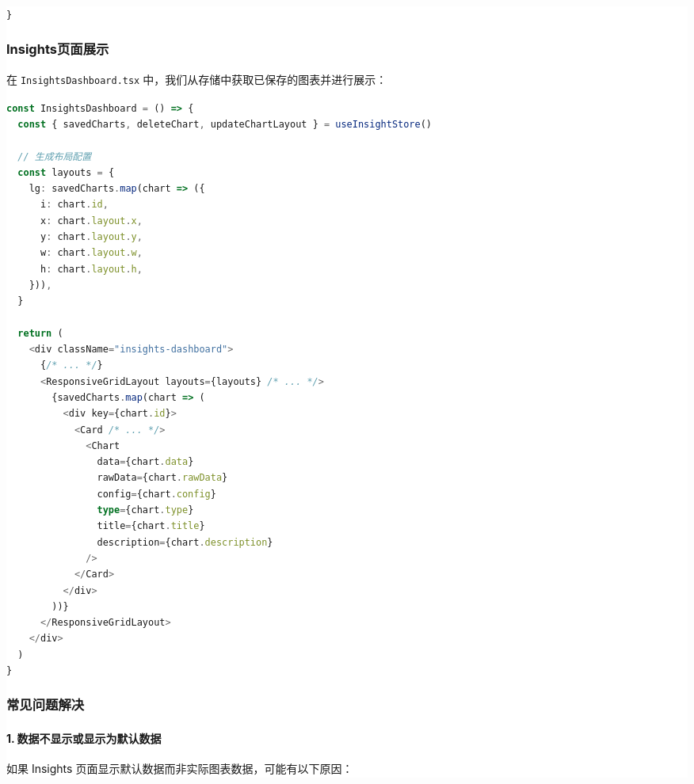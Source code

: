```typescript
}
```

### Insights页面展示

在 `InsightsDashboard.tsx` 中，我们从存储中获取已保存的图表并进行展示：

```typescript
const InsightsDashboard = () => {
  const { savedCharts, deleteChart, updateChartLayout } = useInsightStore()
  
  // 生成布局配置
  const layouts = {
    lg: savedCharts.map(chart => ({
      i: chart.id,
      x: chart.layout.x,
      y: chart.layout.y,
      w: chart.layout.w,
      h: chart.layout.h,
    })),
  }
  
  return (
    <div className="insights-dashboard">
      {/* ... */}
      <ResponsiveGridLayout layouts={layouts} /* ... */>
        {savedCharts.map(chart => (
          <div key={chart.id}>
            <Card /* ... */>
              <Chart
                data={chart.data}
                rawData={chart.rawData}
                config={chart.config}
                type={chart.type}
                title={chart.title}
                description={chart.description}
              />
            </Card>
          </div>
        ))}
      </ResponsiveGridLayout>
    </div>
  )
}
```

### 常见问题解决

#### 1. 数据不显示或显示为默认数据

如果 Insights 页面显示默认数据而非实际图表数据，可能有以下原因：
